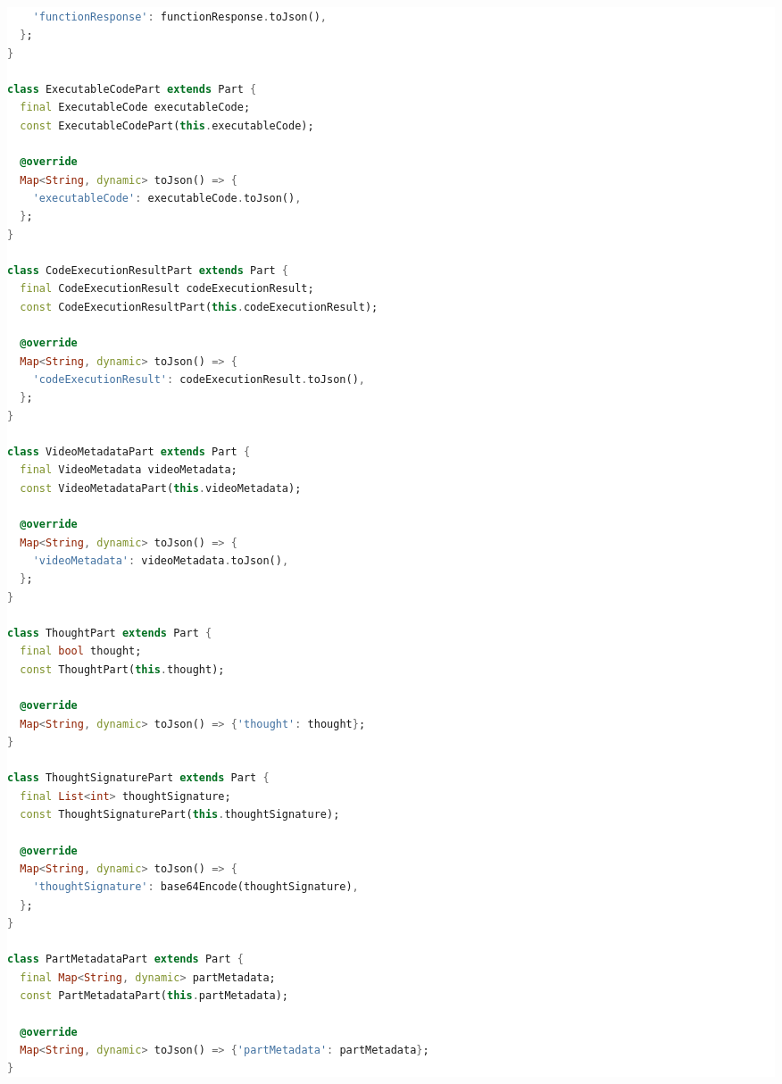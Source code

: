 ```dart
    'functionResponse': functionResponse.toJson(),
  };
}

class ExecutableCodePart extends Part {
  final ExecutableCode executableCode;
  const ExecutableCodePart(this.executableCode);

  @override
  Map<String, dynamic> toJson() => {
    'executableCode': executableCode.toJson(),
  };
}

class CodeExecutionResultPart extends Part {
  final CodeExecutionResult codeExecutionResult;
  const CodeExecutionResultPart(this.codeExecutionResult);

  @override
  Map<String, dynamic> toJson() => {
    'codeExecutionResult': codeExecutionResult.toJson(),
  };
}

class VideoMetadataPart extends Part {
  final VideoMetadata videoMetadata;
  const VideoMetadataPart(this.videoMetadata);

  @override
  Map<String, dynamic> toJson() => {
    'videoMetadata': videoMetadata.toJson(),
  };
}

class ThoughtPart extends Part {
  final bool thought;
  const ThoughtPart(this.thought);

  @override
  Map<String, dynamic> toJson() => {'thought': thought};
}

class ThoughtSignaturePart extends Part {
  final List<int> thoughtSignature;
  const ThoughtSignaturePart(this.thoughtSignature);

  @override
  Map<String, dynamic> toJson() => {
    'thoughtSignature': base64Encode(thoughtSignature),
  };
}

class PartMetadataPart extends Part {
  final Map<String, dynamic> partMetadata;
  const PartMetadataPart(this.partMetadata);

  @override
  Map<String, dynamic> toJson() => {'partMetadata': partMetadata};
}
```
